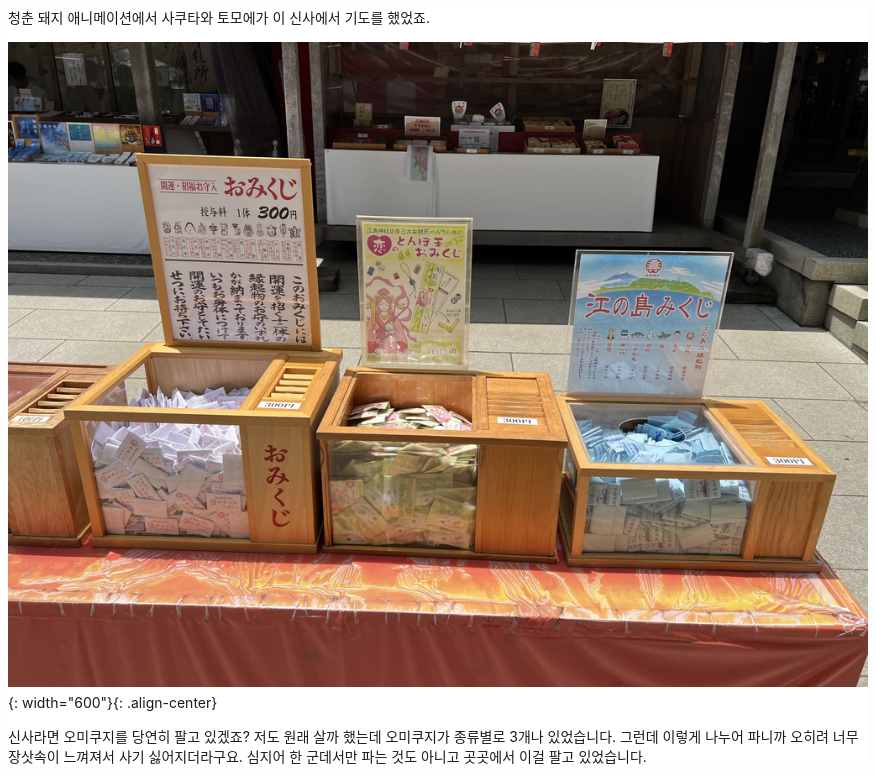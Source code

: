 청춘 돼지 애니메이션에서 사쿠타와 토모에가 이 신사에서 기도를 했었죠.

![](/assets/images/Travel/038/33.jpeg){: width="600"}{: .align-center}

신사라면 오미쿠지를 당연히 팔고 있겠죠? 저도 원래 살까 했는데 오미쿠지가 종류별로 3개나 있었습니다. 그런데 이렇게 나누어 파니까 오히려 너무 장삿속이 느껴져서 사기 싫어지더라구요. 심지어 한 군데서만 파는 것도 아니고 곳곳에서 이걸 팔고 있었습니다.
